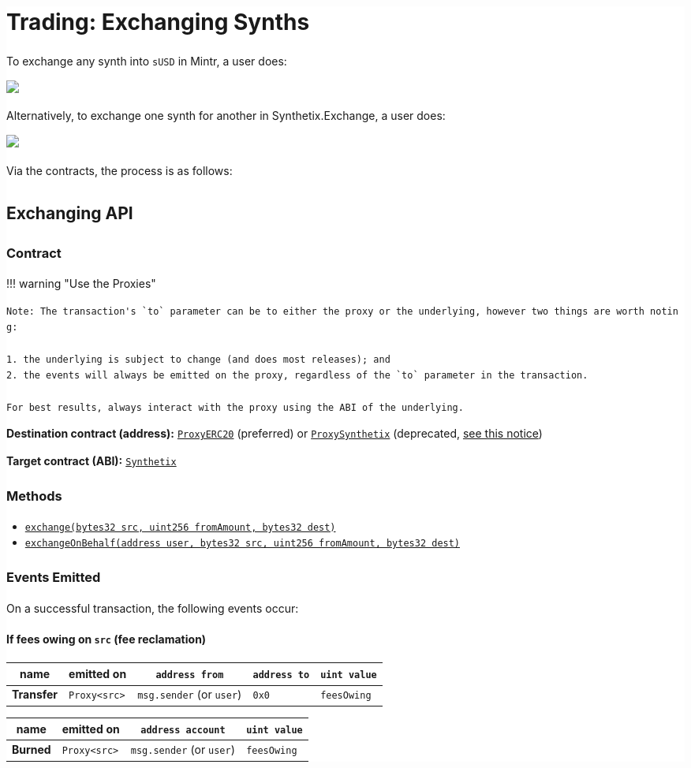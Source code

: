 # Trading: Exchanging Synths

To exchange any synth into `sUSD` in Mintr, a user does:

<img src="/img/misc/events-trade.png" width=200 />

Alternatively, to exchange one synth for another in Synthetix.Exchange, a user does:

<img src="/img/misc/events-exchange.png" width=200 />

Via the contracts, the process is as follows:

## Exchanging API

### Contract

!!! warning "Use the Proxies"

    Note: The transaction's `to` parameter can be to either the proxy or the underlying, however two things are worth noting:

    1. the underlying is subject to change (and does most releases); and
    2. the events will always be emitted on the proxy, regardless of the `to` parameter in the transaction.

    For best results, always interact with the proxy using the ABI of the underlying.

**Destination contract (address):** [`ProxyERC20`](https://contracts.synthetix.io/ProxyERC20) (preferred) or [`ProxySynthetix`](https://contracts.synthetix.io/ProxySynthetix) (deprecated, [see this notice](/integrations/guide/#proxy-deprecation))

**Target contract (ABI):** [`Synthetix`](https://contracts.synthetix.io/Synthetix)

### Methods

- [`exchange(bytes32 src, uint256 fromAmount, bytes32 dest)`](../../Synthetix#exchange)
- [`exchangeOnBehalf(address user, bytes32 src, uint256 fromAmount, bytes32 dest)`](../../Synthetix#exchangeonbehalf)

### Events Emitted

On a successful transaction, the following events occur:

#### If fees owing on `src` (fee reclamation)

| name         | emitted on   | `address from`           | `address to` | `uint value` |
| ------------ | ------------ | ------------------------ | ------------ | ------------ |
| **Transfer** | `Proxy<src>` | `msg.sender` (or `user`) | `0x0`        | `feesOwing`  |

| name       | emitted on   | `address account`        | `uint value` |
| ---------- | ------------ | ------------------------ | ------------ |
| **Burned** | `Proxy<src>` | `msg.sender` (or `user`) | `feesOwing`  |
